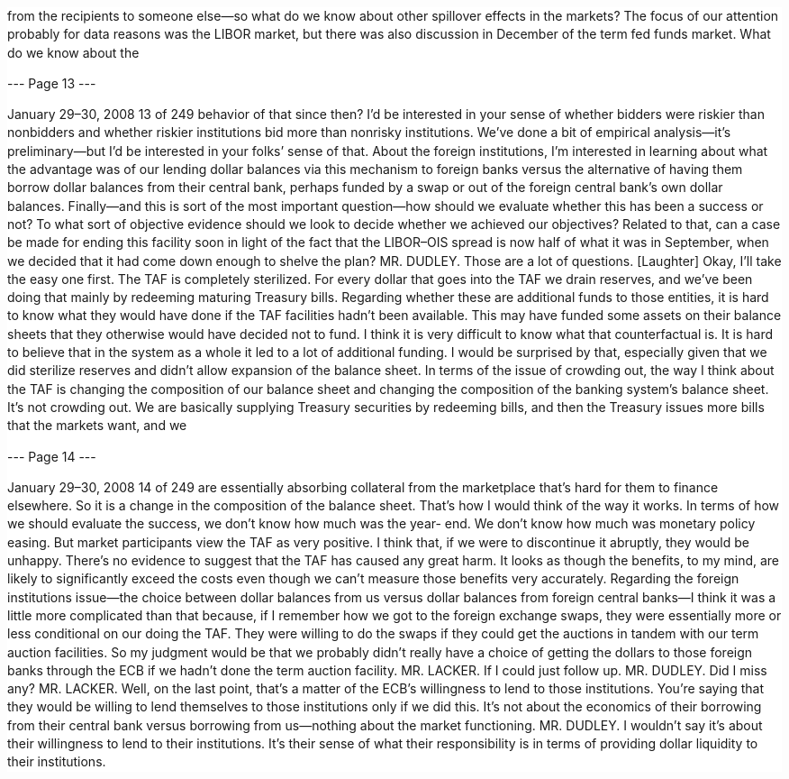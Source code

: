 from the recipients to someone else—so what do we know about other spillover effects in the
markets? The focus of our attention probably for data reasons was the LIBOR market, but there
was also discussion in December of the term fed funds market. What do we know about the

--- Page 13 ---

January 29–30, 2008 13 of 249
behavior of that since then? I’d be interested in your sense of whether bidders were riskier than
nonbidders and whether riskier institutions bid more than nonrisky institutions. We’ve done a bit of
empirical analysis—it’s preliminary—but I’d be interested in your folks’ sense of that. About the
foreign institutions, I’m interested in learning about what the advantage was of our lending dollar
balances via this mechanism to foreign banks versus the alternative of having them borrow dollar
balances from their central bank, perhaps funded by a swap or out of the foreign central bank’s own
dollar balances. Finally—and this is sort of the most important question—how should we evaluate
whether this has been a success or not? To what sort of objective evidence should we look to decide
whether we achieved our objectives? Related to that, can a case be made for ending this facility
soon in light of the fact that the LIBOR–OIS spread is now half of what it was in September, when
we decided that it had come down enough to shelve the plan?
MR. DUDLEY. Those are a lot of questions. [Laughter] Okay, I’ll take the easy one first.
The TAF is completely sterilized. For every dollar that goes into the TAF we drain reserves, and
we’ve been doing that mainly by redeeming maturing Treasury bills. Regarding whether these are
additional funds to those entities, it is hard to know what they would have done if the TAF facilities
hadn’t been available. This may have funded some assets on their balance sheets that they
otherwise would have decided not to fund. I think it is very difficult to know what that
counterfactual is. It is hard to believe that in the system as a whole it led to a lot of additional
funding. I would be surprised by that, especially given that we did sterilize reserves and didn’t
allow expansion of the balance sheet. In terms of the issue of crowding out, the way I think about
the TAF is changing the composition of our balance sheet and changing the composition of the
banking system’s balance sheet. It’s not crowding out. We are basically supplying Treasury
securities by redeeming bills, and then the Treasury issues more bills that the markets want, and we

--- Page 14 ---

January 29–30, 2008 14 of 249
are essentially absorbing collateral from the marketplace that’s hard for them to finance elsewhere.
So it is a change in the composition of the balance sheet. That’s how I would think of the way it
works.
In terms of how we should evaluate the success, we don’t know how much was the year-
end. We don’t know how much was monetary policy easing. But market participants view the
TAF as very positive. I think that, if we were to discontinue it abruptly, they would be unhappy.
There’s no evidence to suggest that the TAF has caused any great harm. It looks as though the
benefits, to my mind, are likely to significantly exceed the costs even though we can’t measure
those benefits very accurately. Regarding the foreign institutions issue—the choice between dollar
balances from us versus dollar balances from foreign central banks—I think it was a little more
complicated than that because, if I remember how we got to the foreign exchange swaps, they were
essentially more or less conditional on our doing the TAF. They were willing to do the swaps if
they could get the auctions in tandem with our term auction facilities. So my judgment would be
that we probably didn’t really have a choice of getting the dollars to those foreign banks through the
ECB if we hadn’t done the term auction facility.
MR. LACKER. If I could just follow up.
MR. DUDLEY. Did I miss any?
MR. LACKER. Well, on the last point, that’s a matter of the ECB’s willingness to lend to
those institutions. You’re saying that they would be willing to lend themselves to those institutions
only if we did this. It’s not about the economics of their borrowing from their central bank versus
borrowing from us—nothing about the market functioning.
MR. DUDLEY. I wouldn’t say it’s about their willingness to lend to their institutions. It’s
their sense of what their responsibility is in terms of providing dollar liquidity to their institutions.
